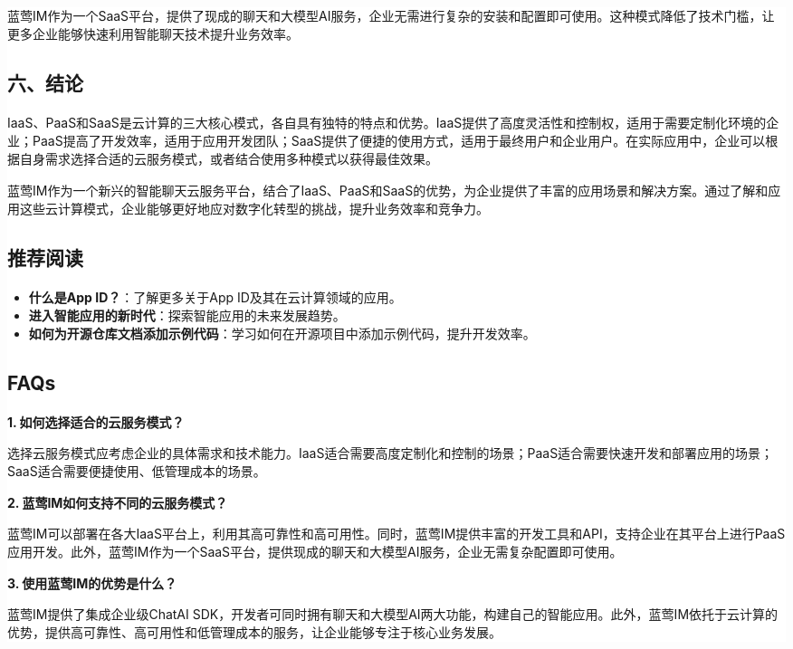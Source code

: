 蓝莺IM作为一个SaaS平台，提供了现成的聊天和大模型AI服务，企业无需进行复杂的安装和配置即可使用。这种模式降低了技术门槛，让更多企业能够快速利用智能聊天技术提升业务效率。

## 六、结论

IaaS、PaaS和SaaS是云计算的三大核心模式，各自具有独特的特点和优势。IaaS提供了高度灵活性和控制权，适用于需要定制化环境的企业；PaaS提高了开发效率，适用于应用开发团队；SaaS提供了便捷的使用方式，适用于最终用户和企业用户。在实际应用中，企业可以根据自身需求选择合适的云服务模式，或者结合使用多种模式以获得最佳效果。

蓝莺IM作为一个新兴的智能聊天云服务平台，结合了IaaS、PaaS和SaaS的优势，为企业提供了丰富的应用场景和解决方案。通过了解和应用这些云计算模式，企业能够更好地应对数字化转型的挑战，提升业务效率和竞争力。

## 推荐阅读

- **什么是App ID？**：了解更多关于App ID及其在云计算领域的应用。
- **进入智能应用的新时代**：探索智能应用的未来发展趋势。
- **如何为开源仓库文档添加示例代码**：学习如何在开源项目中添加示例代码，提升开发效率。

## FAQs

**1. 如何选择适合的云服务模式？**

选择云服务模式应考虑企业的具体需求和技术能力。IaaS适合需要高度定制化和控制的场景；PaaS适合需要快速开发和部署应用的场景；SaaS适合需要便捷使用、低管理成本的场景。

**2. 蓝莺IM如何支持不同的云服务模式？**

蓝莺IM可以部署在各大IaaS平台上，利用其高可靠性和高可用性。同时，蓝莺IM提供丰富的开发工具和API，支持企业在其平台上进行PaaS应用开发。此外，蓝莺IM作为一个SaaS平台，提供现成的聊天和大模型AI服务，企业无需复杂配置即可使用。

**3. 使用蓝莺IM的优势是什么？**

蓝莺IM提供了集成企业级ChatAI SDK，开发者可同时拥有聊天和大模型AI两大功能，构建自己的智能应用。此外，蓝莺IM依托于云计算的优势，提供高可靠性、高可用性和低管理成本的服务，让企业能够专注于核心业务发展。